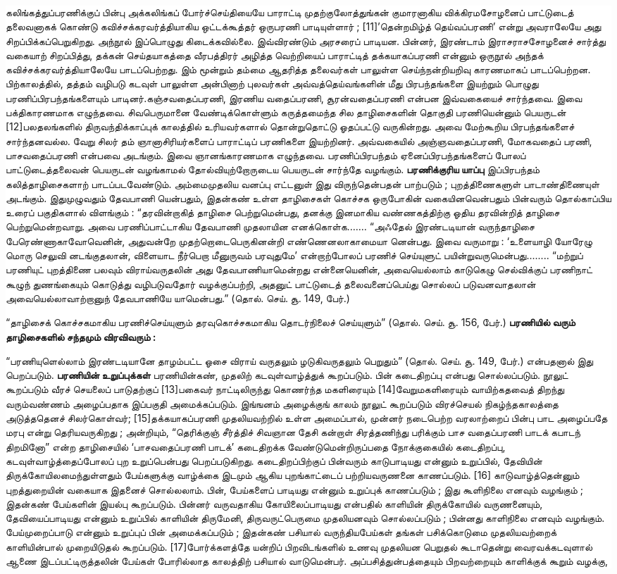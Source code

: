 கலிங்கத்துப்பரணிக்குப் பின்பு அக்கலிங்கப் போர்ச்செய்தியையே பாராட்டி முதற்குலோத்துங்கன் குமாரனாகிய விக்கிரமசோழனைப் பாட்டுடைத் தலைவனாகக் கொண்டு கவிச்சக்கரவர்த்தியாகிய ஒட்டக்கூத்தர் ஒருபரணி பாடியுள்ளார் ; [11]’தென்றமிழ்த் தெய்வப்பரணி’ என்று அவராலேயே அது சிறப்பிக்கப்பெறுகிறது. அந்நூல் இப்பொழுது கிடைக்கவில்லை. இவ்விரண்டும் அரசரைப் பாடியன. பின்னர், இரண்டாம் இராசராசசோழனைச் சார்த்து வகையாற் சிறப்பித்து, தக்கன் செய்தயாகத்தை வீரபத்திரர் அழித்த வெற்றியைப் பாராட்டித் தக்கயாகப்பரணி என்னும் ஒருநூல் அந்தக் கவிச்சக்கரவர்த்தியாலேயே பாடப்பெற்றது. இம் மூன்றும் தம்மை ஆதரித்த தலைவர்கள் பாலுள்ள செய்ந்நன்றியறிவு காரணமாகப் பாடப்பெற்றன.
பிற்காலத்தில், தத்தம் வழிபடு கடவுள் பாலுள்ள அன்பினாற் புலவர்கள் அவ்வத்தெய்வங்களின் மீது பிரபந்தங்களை இயற்றும் பொழுது பரணிப்பிரபந்தங்களையும் பாடினர்.கஞ்சவதைப்பரணி, இரணிய வதைப்பரணி, சூரன்வதைப்பரணி என்பன இவ்வகையைச் சார்ந்தவை. இவை பக்திகாரணமாக எழுந்தவை. சிவபெருமானை வேண்டிக்கொள்ளும் கருத்தமைந்த சில தாழிசைகளின் தொகுதி பரணியென்னும் பெயருடன் [12]பலதலங்களில் திருவந்திக்காப்புக் காலத்தில் உரியவர்களால் தொன்றுதொட்டு ஓதப்பட்டு வருகின்றது. அவை மேற்கூறிய பிரபந்தங்களைச் சார்ந்தனவல்ல. வேறு சிலர் தம் ஞானாசிரியர்களைப் பாராட்டிப் பரணிகளை இயற்றினர். அவ்வகையில் அஞ்ஞவதைப்பரணி, மோகவதைப் பரணி, பாசவதைப்பரணி என்பவை அடங்கும். இவை ஞானங்காரணமாக எழுந்தவை.
பரணிப்பிரபந்தம் ஏனைப்பிரபந்தங்களைப் போலப் பாட்டுடைத்தலைவன் பெயருடன் வழங்காமல் தோல்வியுற்றோருடைய பெயருடன் சார்ந்தே வழங்கும்.
**பரணிக்குரிய யாப்பு**
இப்பிரபந்தம் கலித்தாழிசைகளாற் பாடப்படவேண்டும். அம்மைமுதலிய வனப்பு எட்டனுள் இது விருந்தென்பதன் பாற்படும் ; புறத்திணைகளுள் பாடாண்திணையுள் அடங்கும். இதுமுழுவதும் தேவபாணி யென்பதும், இதன்கண் உள்ள தாழிசைகள் கொச்சக ஒருபோகின் வகையினவென்பதும் பின்வரும் தொல்காப்பிய உரைப் பகுதிகளால் விளங்கும் :
“தரவின்றாகித் தாழிசை பெற்றுமென்பது, தனக்கு இனமாகிய வண்ணகத்திற்கு ஓதிய தரவின்றித் தாழிசை பெற்றுமென்றவாறு. அவை பரணிப்பாட்டாகிய தேவபாணி முதலாயின எனக்கொள்க.......
“அஃதேல் இரண்டடியான் வருந்தாழிசை பேரெண்ணாகாவோவெனின், அதுவன்றே முதற்றொடைபெருகினன்றி எண்ணெனலாகாமையா னென்பது. இவை வருமாறு : ‘உளையாழி யோரேழு மொரு செலுவி னடங்குதலான், விளையாட நீர்பெறா மீனுருவம் பரவுதுமே’ என்றாற்போலப் பரணிச் செய்யுளுட் பயின்றுவருமென்பது........
“மற்றுப் பரணியுட் புறத்திணை பலவும் விராய்வருதலின் அது தேவபாணியாமென்றது என்னையெனின், அவையெல்லாம் காடுகெழு செல்விக்குப் பரணிநாட் கூழுந் துணங்கையும் கொடுத்து வழிபடுவதோர் வழக்குப்பற்றி, அதனுட் பாட்டுடைத் தலைவனைப்பெய்து சொல்லப் படுவனவாதலான் அவையெல்லாவாற்றானுந் தேவபாணியே யாமென்பது.” (தொல். செய். சூ. 149, பேர்.)

“தாழிசைக் கொச்சகமாகிய பரணிச்செய்யுளும்
தரவுகொச்சகமாகிய தொடர்நிலைச் செய்யுளும்”
(தொல். செய். சூ. 156, பேர்.)
**பரணியில் வரும் தாழிசைகளில் சந்தமும் விரவிவரும் :**

“பரணியுளெல்லாம் இரண்டடியானே தாழம்பட்ட ஓசை விராய்
வருதலும் ழடுகிவருதலும் பெறுதும்”
(தொல். செய். சூ. 149, பேர்.)
என்பதனால் இது பெறப்படும்.
**பரணியின் உறுப்புக்கள்**
பரணியின்கண், முதலிற் கடவுள்வாழ்த்துக் கூறப்படும். பின் கடைதிறப்பு என்பது சொல்லப்படும். நூலுட் கூறப்படும் வீரச் செயலைப் பாடுதற்குப் [13]பகைவர் நாட்டிலிருந்து கொணர்ந்த மகளிரையும் [14]வேறுமகளிரையும் வாயிற்கதவைத் திறந்து வரும்வண்ணம் அழைப்பதாக இப்பகுதி அமைக்கப்படும். இங்ஙனம் அழைக்குங் காலம் நூலுட் கூறப்படும் விரச்செயல் நிகழ்ந்தகாலத்தை அடுத்ததெனச் சிலர்கொள்வர்; [15]தக்கயாகப்பரணி முதலியவற்றில் உள்ள
அமைப்பால், முன்னர் நடைபெற்ற வரலாற்றைப் பின்பு பாட அழைப்பதே மரபு என்று தெரியவருகிறது ; அன்றியும்,
“தெரிக்குஞ் சீர்த்திச் சிவஞான
தேசி கன்றாள் சிரத்தணிந்து
பரிக்கும் பாச வதைப்பரணி
பாடக் கபாடந் திறமினோ”
என்ற தாழிசையில் ‘பாசவதைப்பரணி பாடக்’ கடைதிறக்க வேண்டுமென்றிருப்பதை நோக்குகையில் கடைதிறப்பு, கடவுள்வாழ்த்தைப்போலப் புற உறுப்பென்பது பெறப்படுகிறது. கடைதிறப்பிற்குப் பின்வரும் காடுபாடியது என்னும் உறுப்பில், தேவியின் திருக்கோயிலமைந்துள்ளதும் பேய்களுக்கு வாழ்க்கை இடமும் ஆகிய புறங்காட்டைப் பற்றியவருணனை காணப்படும். [16] காடுவாழ்த்தென்னும் புறத்துறையின் வகையாக இதனைச் சொல்லலாம். பின், பேய்களைப் பாடியது என்னும் உறுப்புக் காணப்படும் ; இது கூளிநிலை எனவும் வழங்கும் ; இதன்கண் பேய்களின் இயல்பு கூறப்படும். பின்னர் வருவதாகிய கோயிலைப்பாடியது என்பதில் காளியின் திருக்கோயில் வருணனையும், தேவியைப்பாடியது என்னும் உறுப்பில் காளியின் திருமேனி, திருவருட்பெருமை முதலியனவும் சொல்லப்படும் ; பின்னது காளிநிலை எனவும் வழங்கும். பேய்முறைப்பாடு என்னும் உறுப்புப் பின் அமைக்கப்படும் ; இதன்கண் பசியால் வருந்தியபேய்கள் தங்கள் பசிக்கொடுமை முதலியவற்றைக் காளியின்பால் முறையிடுதல் கூறப்படும். [17]போர்க்களத்தே யன்றிப் பிறவிடங்களில் உணவு முதலியன பெறுதல் கூடாதென்று வைரவக்கடவுளால் ஆணை இடப்பட்டிருத்தலின் பேய்கள் போரில்லாத காலத்திற் பசியால் வாடுமென்பர். அப்பசித்துன்பத்தையும் பிறவற்றையும் காளிக்குக் கூறும் வழக்கு,
